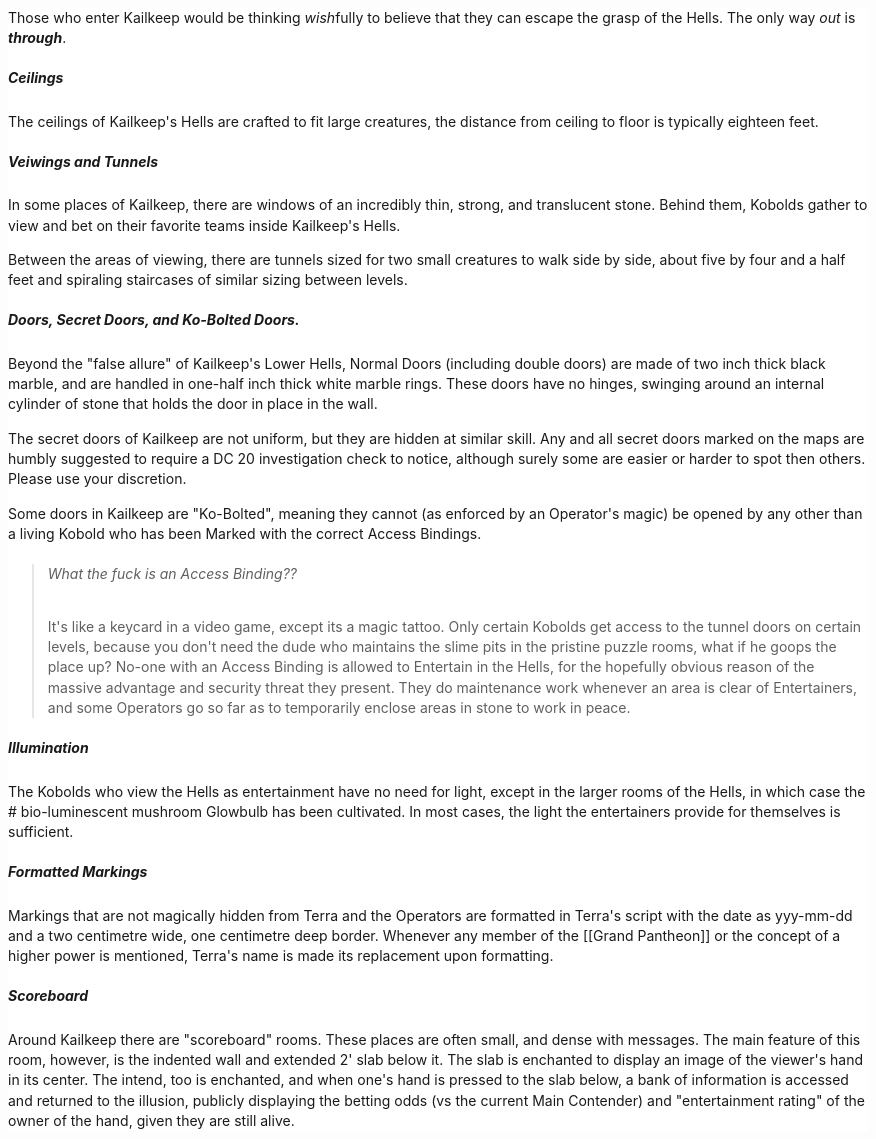 Those who enter Kailkeep would be thinking *wish*fully to believe that they can escape the grasp of the Hells. The only way *out* is ***through***.

##### Ceilings
The ceilings of Kailkeep's Hells are crafted to fit large creatures, the distance from ceiling to floor is typically eighteen feet.

##### Veiwings and Tunnels
In some places of Kailkeep, there are windows of an incredibly thin, strong, and translucent stone. Behind them, Kobolds gather to view and bet on their favorite teams inside Kailkeep's Hells.

Between the areas of viewing, there are tunnels sized for two small creatures to walk side by side, about five by four and a half feet and spiraling staircases of similar sizing between levels.

##### Doors, Secret Doors, and Ko-Bolted Doors.
Beyond the "false allure" of Kailkeep's Lower Hells, Normal Doors (including double doors) are made of two inch thick black marble, and are handled in one-half inch thick white marble rings. These doors have no hinges, swinging around an internal cylinder of stone that holds the door in place in the wall.

The secret doors of Kailkeep are not uniform, but they are hidden at similar skill. Any and all secret doors marked on the maps are humbly suggested to require a DC 20 investigation check to notice, although surely some are easier or harder to spot then others. Please use your discretion.

Some doors in Kailkeep are "Ko-Bolted", meaning they cannot (as enforced by an Operator's magic) be opened by any other than a living Kobold who has been Marked with the correct Access Bindings.

> ###### What the fuck is an Access Binding??
> It's like a keycard in a video game, except its a magic tattoo. Only certain Kobolds get access to the tunnel doors on certain levels, because you don't need the dude who maintains the slime pits in the pristine puzzle rooms, what if he goops the place up?
> No-one with an Access Binding is allowed to Entertain in the Hells, for the hopefully obvious reason of the massive advantage and security threat they present. They do maintenance work whenever an area is clear of Entertainers, and some Operators go so far as to temporarily enclose areas in stone to work in peace.

##### Illumination
The Kobolds who view the Hells as entertainment have no need for light, except in the larger rooms of the Hells, in which case the # bio-luminescent mushroom Glowbulb has been cultivated. In most cases, the light the entertainers provide for themselves is sufficient.

##### Formatted Markings
Markings that are not magically hidden from Terra and the Operators are formatted in Terra's script with the date as yyy-mm-dd and a two centimetre wide, one centimetre deep border. Whenever any member of the [[Grand Pantheon]] or the concept of a higher power is mentioned, Terra's name is made its replacement upon formatting.

##### Scoreboard
Around Kailkeep there are "scoreboard" rooms. These places are often small, and dense with messages. The main feature of this room, however, is the indented wall and extended 2' slab below it. The slab is enchanted to display an image of the viewer's hand in its center. The intend, too is enchanted, and when one's hand is pressed to the slab below, a bank of information is accessed and returned to the illusion, publicly displaying the betting odds (vs the current Main Contender) and "entertainment rating" of the owner of the hand, given they are still alive.